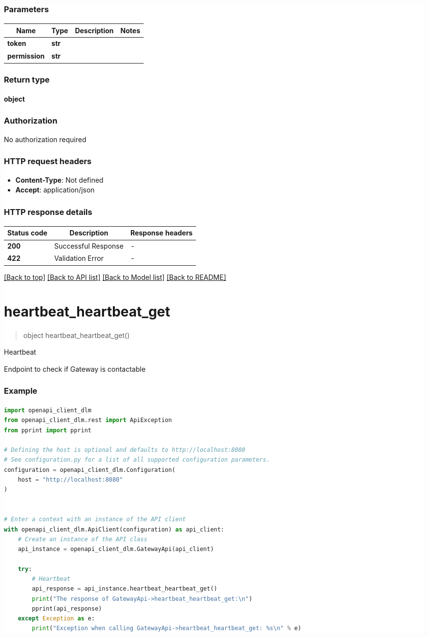 

### Parameters


Name | Type | Description  | Notes
------------- | ------------- | ------------- | -------------
 **token** | **str**|  | 
 **permission** | **str**|  | 

### Return type

**object**

### Authorization

No authorization required

### HTTP request headers

 - **Content-Type**: Not defined
 - **Accept**: application/json

### HTTP response details

| Status code | Description | Response headers |
|-------------|-------------|------------------|
**200** | Successful Response |  -  |
**422** | Validation Error |  -  |

[[Back to top]](#) [[Back to API list]](../README.md#documentation-for-api-endpoints) [[Back to Model list]](../README.md#documentation-for-models) [[Back to README]](../README.md)

# **heartbeat_heartbeat_get**
> object heartbeat_heartbeat_get()

Heartbeat

Endpoint to check if Gateway is contactable

### Example


```python
import openapi_client_dlm
from openapi_client_dlm.rest import ApiException
from pprint import pprint

# Defining the host is optional and defaults to http://localhost:8080
# See configuration.py for a list of all supported configuration parameters.
configuration = openapi_client_dlm.Configuration(
    host = "http://localhost:8080"
)


# Enter a context with an instance of the API client
with openapi_client_dlm.ApiClient(configuration) as api_client:
    # Create an instance of the API class
    api_instance = openapi_client_dlm.GatewayApi(api_client)

    try:
        # Heartbeat
        api_response = api_instance.heartbeat_heartbeat_get()
        print("The response of GatewayApi->heartbeat_heartbeat_get:\n")
        pprint(api_response)
    except Exception as e:
        print("Exception when calling GatewayApi->heartbeat_heartbeat_get: %s\n" % e)
```